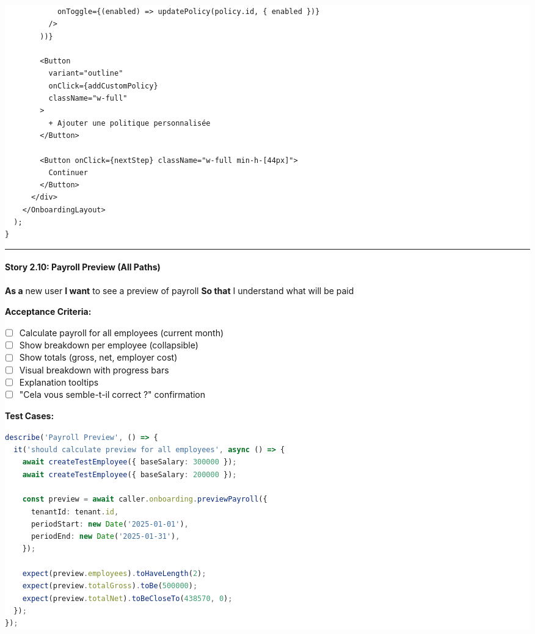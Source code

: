 ```tsx
            onToggle={(enabled) => updatePolicy(policy.id, { enabled })}
          />
        ))}

        <Button
          variant="outline"
          onClick={addCustomPolicy}
          className="w-full"
        >
          + Ajouter une politique personnalisée
        </Button>

        <Button onClick={nextStep} className="w-full min-h-[44px]">
          Continuer
        </Button>
      </div>
    </OnboardingLayout>
  );
}
```

---

#### Story 2.10: Payroll Preview (All Paths)
**As a** new user
**I want** to see a preview of payroll
**So that** I understand what will be paid

**Acceptance Criteria:**
- [ ] Calculate payroll for all employees (current month)
- [ ] Show breakdown per employee (collapsible)
- [ ] Show totals (gross, net, employer cost)
- [ ] Visual breakdown with progress bars
- [ ] Explanation tooltips
- [ ] "Cela vous semble-t-il correct ?" confirmation

**Test Cases:**
```typescript
describe('Payroll Preview', () => {
  it('should calculate preview for all employees', async () => {
    await createTestEmployee({ baseSalary: 300000 });
    await createTestEmployee({ baseSalary: 200000 });

    const preview = await caller.onboarding.previewPayroll({
      tenantId: tenant.id,
      periodStart: new Date('2025-01-01'),
      periodEnd: new Date('2025-01-31'),
    });

    expect(preview.employees).toHaveLength(2);
    expect(preview.totalGross).toBe(500000);
    expect(preview.totalNet).toBeCloseTo(438570, 0);
  });
});
```
